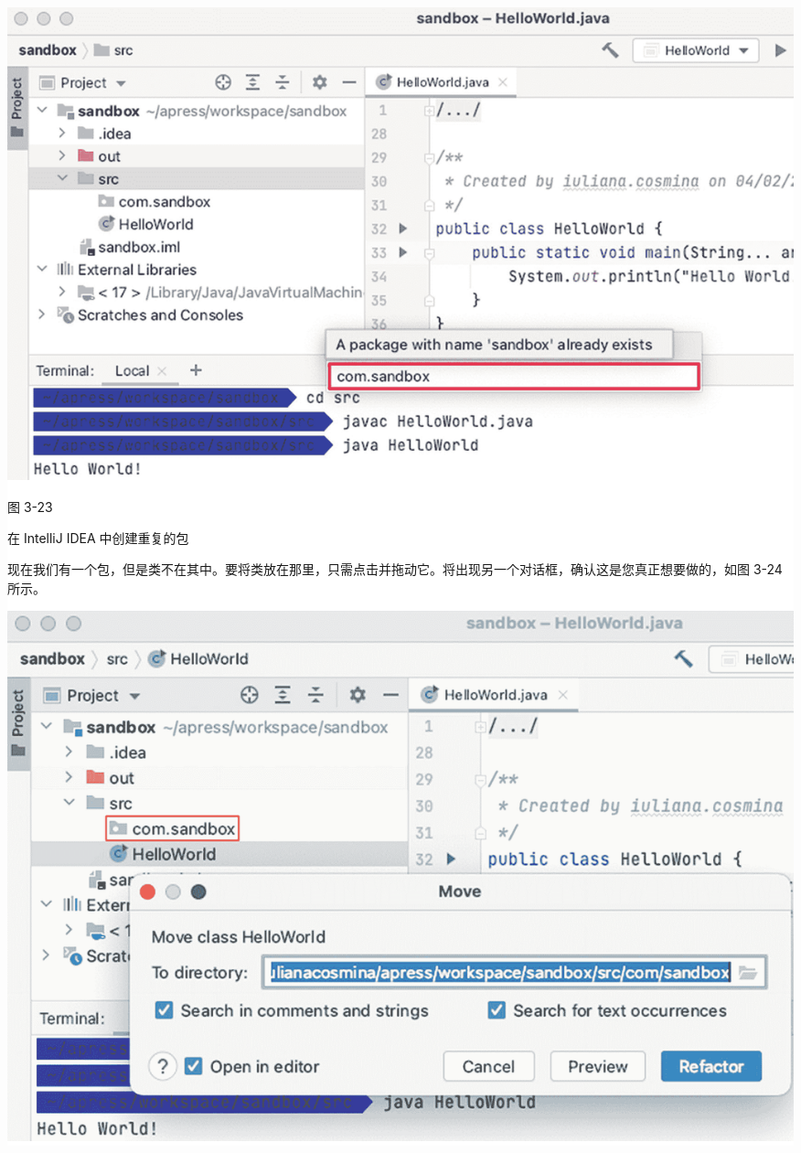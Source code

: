 ![img/463938_2_En_3_Fig23_HTML.jpg](img/463938_2_En_3_Fig23_HTML.jpg)

图 3-23

在 IntelliJ IDEA 中创建重复的包

现在我们有一个包，但是类不在其中。要将类放在那里，只需点击并拖动它。将出现另一个对话框，确认这是您真正想要做的，如图 3-24 所示。

![img/463938_2_En_3_Fig24_HTML.jpg](img/463938_2_En_3_Fig24_HTML.jpg)
